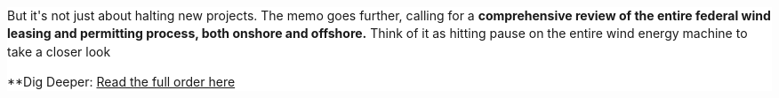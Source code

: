 But it's not just about halting new projects. The memo goes further, calling for a **comprehensive review of the entire federal wind leasing and permitting process, both onshore and offshore.**  Think of it as hitting pause on the entire wind energy machine to take a closer look

**Dig Deeper: [Read the full order here](https://www.whitehouse.gov/presidential-actions/2025/01/temporary-withdrawal-of-all-areas-on-the-outer-continental-shelf-from-offshore-wind-leasing-and-review-of-the-federal-governments-leasing-and-permitting-practices-for-wind-projects/)

